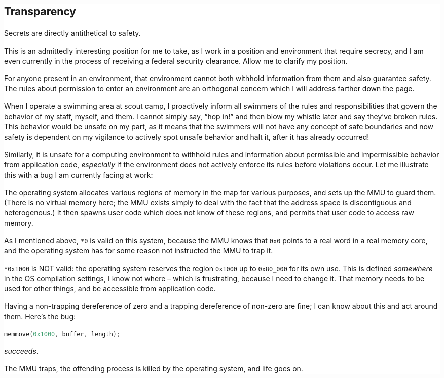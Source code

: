 ## Transparency

Secrets are directly antithetical to safety.

This is an admittedly interesting position for me to take, as I work in a
position and environment that require secrecy, and I am even currently in the
process of receiving a federal security clearance. Allow me to clarify my
position.

For anyone present in an environment, that environment cannot both withhold
information from them and also guarantee safety. The rules about permission to
enter an environment are an orthogonal concern which I will address farther down
the page.

When I operate a swimming area at scout camp, I proactively inform all swimmers
of the rules and responsibilities that govern the behavior of my staff, myself,
and them. I cannot simply say, “hop in!” and then blow my whistle later and
say they’ve broken rules. This behavior would be unsafe on my part, as it means
that the swimmers will not have any concept of safe boundaries and now safety
is dependent on my vigilance to actively spot unsafe behavior and halt it, after
it has already occurred!

Similarly, it is unsafe for a computing environment to withhold rules and
information about permissible and impermissible behavior from application code,
*especially* if the environment does not actively enforce its rules before
violations occur. Let me illustrate this with a bug I am currently facing at
work:

The operating system allocates various regions of memory in the map for various
purposes, and sets up the MMU to guard them. (There is no virtual memory here;
the MMU exists simply to deal with the fact that the address space is
discontiguous and heterogenous.) It then spawns user code which does not know of
these regions, and permits that user code to access raw memory.

As I mentioned above, `*0` is valid on this system, because the MMU knows that
`0x0` points to a real word in a real memory core, and the operating system has
for some reason not instructed the MMU to trap it.

`*0x1000` is NOT valid: the operating system reserves the region `0x1000` up to
`0x80_000` for its own use. This is defined *somewhere* in the OS compilation
settings, I know not where – which is frustrating, because I need to change it.
That memory needs to be used for other things, and be accessible from
application code.

Having a non-trapping dereference of zero and a trapping dereference of non-zero
are fine; I can know about this and act around them. Here’s the bug:

```c
memmove(0x1000, buffer, length);
```

*succeeds*.

The MMU traps, the offending process is killed by the operating system, and
life goes on.
